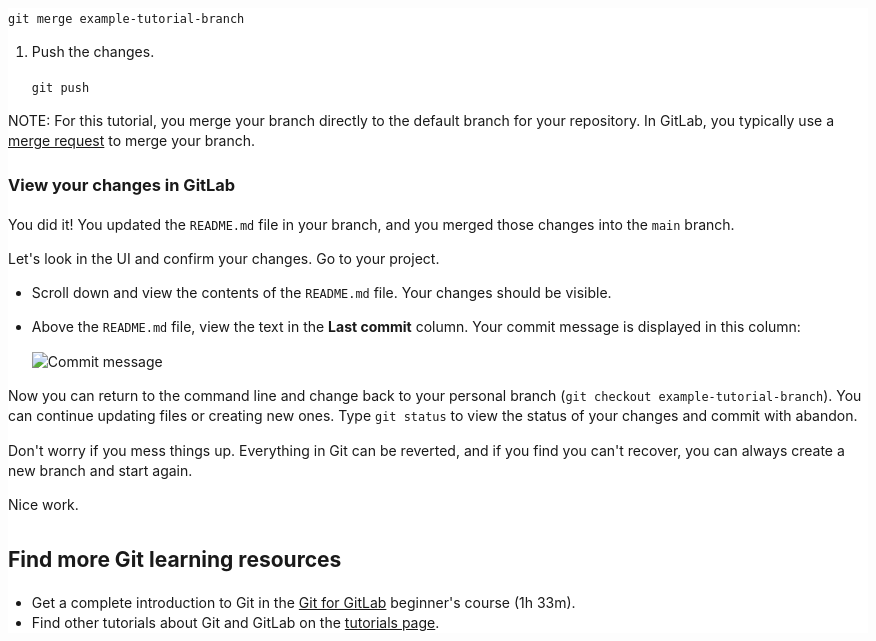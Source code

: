    ```shell
   git merge example-tutorial-branch
   ```

1. Push the changes.

   ```shell
   git push
   ```

NOTE:
For this tutorial, you merge your branch directly to the default branch for your
repository. In GitLab, you typically use a [merge request](../../user/project/merge_requests/index.md)
to merge your branch.

### View your changes in GitLab

You did it! You updated the `README.md` file in your branch, and you merged those changes
into the `main` branch.

Let's look in the UI and confirm your changes. Go to your project.

- Scroll down and view the contents of the `README.md` file.
  Your changes should be visible.
- Above the `README.md` file, view the text in the **Last commit** column.
  Your commit message is displayed in this column:

  ![Commit message](img/commit_message_v14_10.png)

Now you can return to the command line and change back to your personal branch
(`git checkout example-tutorial-branch`). You can continue updating files or
creating new ones. Type `git status` to view the status
of your changes and commit with abandon.

Don't worry if you mess things up. Everything in Git can be reverted, and if you
find you can't recover, you can always create a new branch and start again.

Nice work.

## Find more Git learning resources

- Get a complete introduction to Git in the <i class="fa fa-youtube-play youtube" aria-hidden="true"></i> [Git for GitLab](https://www.youtube.com/watch?v=4lxvVj7wlZw) beginner's course (1h 33m).
- Find other tutorials about Git and GitLab on the [tutorials page](../index.md).
